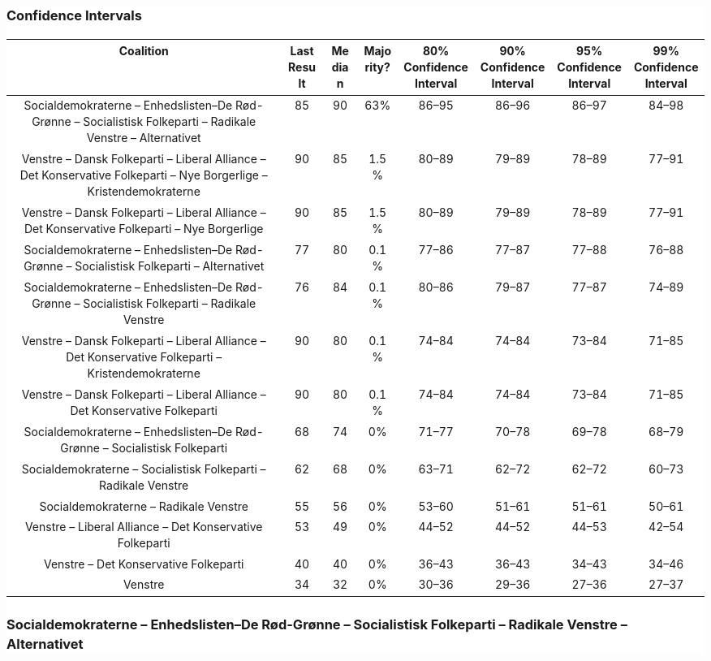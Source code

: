 ### Confidence Intervals

| Coalition | Last Result | Median | Majority? | 80% Confidence Interval | 90% Confidence Interval | 95% Confidence Interval | 99% Confidence Interval |
|:---------:|:-----------:|:------:|:---------:|:-----------------------:|:-----------------------:|:-----------------------:|:-----------------------:|
| Socialdemokraterne – Enhedslisten–De Rød-Grønne – Socialistisk Folkeparti – Radikale Venstre – Alternativet | 85 | 90 | 63% | 86–95 | 86–96 | 86–97 | 84–98 |
| Venstre – Dansk Folkeparti – Liberal Alliance – Det Konservative Folkeparti – Nye Borgerlige – Kristendemokraterne | 90 | 85 | 1.5% | 80–89 | 79–89 | 78–89 | 77–91 |
| Venstre – Dansk Folkeparti – Liberal Alliance – Det Konservative Folkeparti – Nye Borgerlige | 90 | 85 | 1.5% | 80–89 | 79–89 | 78–89 | 77–91 |
| Socialdemokraterne – Enhedslisten–De Rød-Grønne – Socialistisk Folkeparti – Alternativet | 77 | 80 | 0.1% | 77–86 | 77–87 | 77–88 | 76–88 |
| Socialdemokraterne – Enhedslisten–De Rød-Grønne – Socialistisk Folkeparti – Radikale Venstre | 76 | 84 | 0.1% | 80–86 | 79–87 | 77–87 | 74–89 |
| Venstre – Dansk Folkeparti – Liberal Alliance – Det Konservative Folkeparti – Kristendemokraterne | 90 | 80 | 0.1% | 74–84 | 74–84 | 73–84 | 71–85 |
| Venstre – Dansk Folkeparti – Liberal Alliance – Det Konservative Folkeparti | 90 | 80 | 0.1% | 74–84 | 74–84 | 73–84 | 71–85 |
| Socialdemokraterne – Enhedslisten–De Rød-Grønne – Socialistisk Folkeparti | 68 | 74 | 0% | 71–77 | 70–78 | 69–78 | 68–79 |
| Socialdemokraterne – Socialistisk Folkeparti – Radikale Venstre | 62 | 68 | 0% | 63–71 | 62–72 | 62–72 | 60–73 |
| Socialdemokraterne – Radikale Venstre | 55 | 56 | 0% | 53–60 | 51–61 | 51–61 | 50–61 |
| Venstre – Liberal Alliance – Det Konservative Folkeparti | 53 | 49 | 0% | 44–52 | 44–52 | 44–53 | 42–54 |
| Venstre – Det Konservative Folkeparti | 40 | 40 | 0% | 36–43 | 36–43 | 34–43 | 34–46 |
| Venstre | 34 | 32 | 0% | 30–36 | 29–36 | 27–36 | 27–37 |

### Socialdemokraterne – Enhedslisten–De Rød-Grønne – Socialistisk Folkeparti – Radikale Venstre – Alternativet
